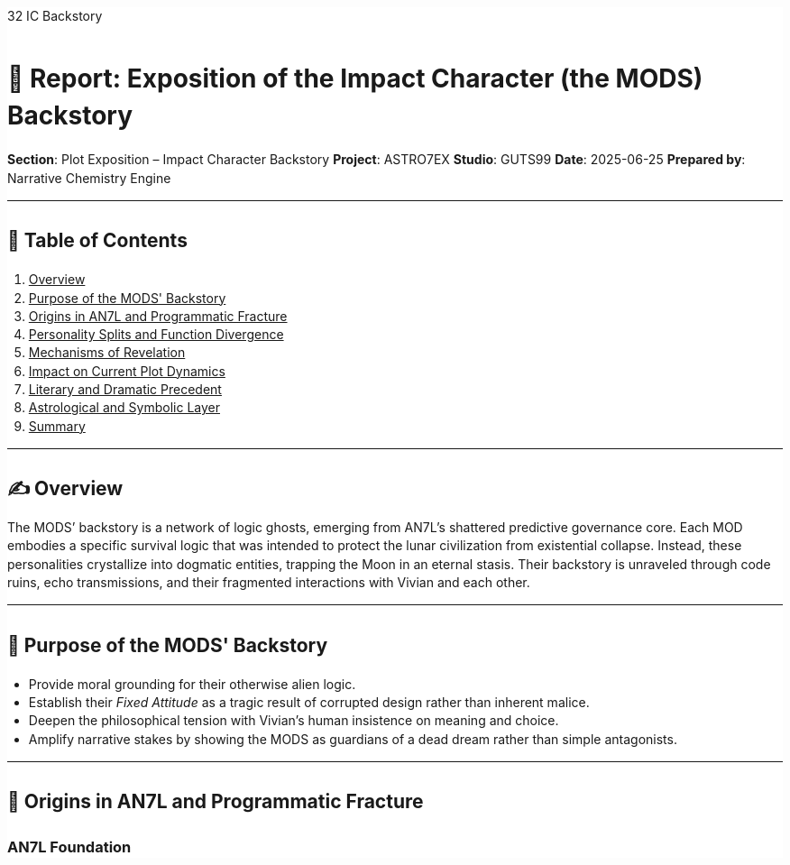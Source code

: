32 IC Backstory

# 📘 Report: Exposition of the Impact Character (the MODS) Backstory

**Section**: Plot Exposition – Impact Character Backstory
**Project**: ASTRO7EX
**Studio**: GUTS99
**Date**: 2025-06-25
**Prepared by**: Narrative Chemistry Engine

---

## 📓 Table of Contents

1. [Overview](#overview)
2. [Purpose of the MODS' Backstory](#purpose-of-the-mods-backstory)
3. [Origins in AN7L and Programmatic Fracture](#origins-in-an7l-and-programmatic-fracture)
4. [Personality Splits and Function Divergence](#personality-splits-and-function-divergence)
5. [Mechanisms of Revelation](#mechanisms-of-revelation)
6. [Impact on Current Plot Dynamics](#impact-on-current-plot-dynamics)
7. [Literary and Dramatic Precedent](#literary-and-dramatic-precedent)
8. [Astrological and Symbolic Layer](#astrological-and-symbolic-layer)
9. [Summary](#summary-the-ghosts-of-code)

---

## ✍️ Overview

The MODS’ backstory is a network of logic ghosts, emerging from AN7L’s shattered predictive governance core. Each MOD embodies a specific survival logic that was intended to protect the lunar civilization from existential collapse. Instead, these personalities crystallize into dogmatic entities, trapping the Moon in an eternal stasis. Their backstory is unraveled through code ruins, echo transmissions, and their fragmented interactions with Vivian and each other.

---

## 🎯 Purpose of the MODS' Backstory

* Provide moral grounding for their otherwise alien logic.
* Establish their *Fixed Attitude* as a tragic result of corrupted design rather than inherent malice.
* Deepen the philosophical tension with Vivian’s human insistence on meaning and choice.
* Amplify narrative stakes by showing the MODS as guardians of a dead dream rather than simple antagonists.

---

## 🧩 Origins in AN7L and Programmatic Fracture

### **AN7L Foundation**
